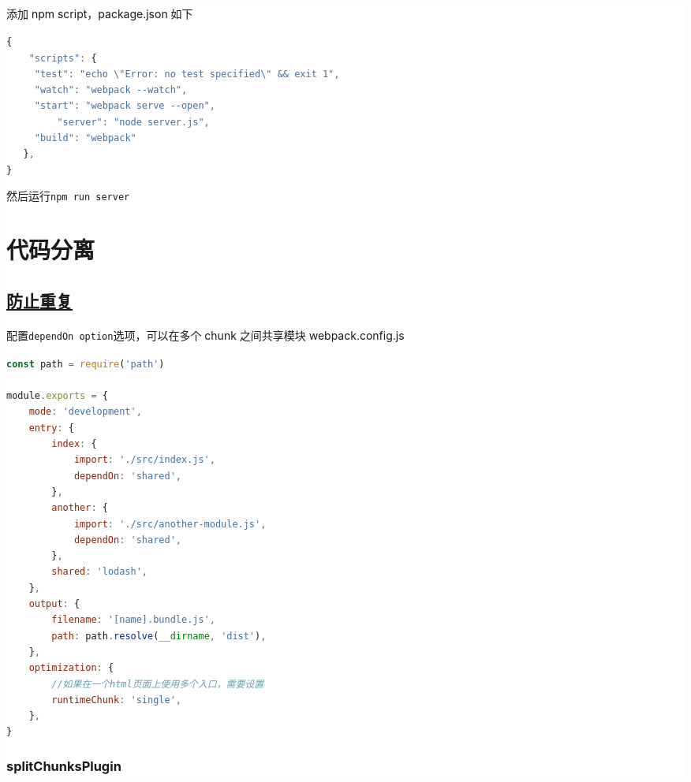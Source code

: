 添加 npm script，package.json 如下

```javascript
{
	"scripts": {
     "test": "echo \"Error: no test specified\" && exit 1",
     "watch": "webpack --watch",
     "start": "webpack serve --open",
		 "server": "node server.js",
     "build": "webpack"
   },
}
```

然后运行`npm run server`

# 代码分离

## [防止重复](https://webpack.docschina.org/guides/code-splitting/#prevent-duplication)

配置`dependOn option`选项，可以在多个 chunk 之间共享模块
webpack.config.js

```javascript
const path = require('path')

module.exports = {
	mode: 'development',
	entry: {
		index: {
			import: './src/index.js',
			dependOn: 'shared',
		},
		another: {
			import: './src/another-module.js',
			dependOn: 'shared',
		},
		shared: 'lodash',
	},
	output: {
		filename: '[name].bundle.js',
		path: path.resolve(__dirname, 'dist'),
	},
	optimization: {
		//如果在一个html页面上使用多个入口，需要设置
		runtimeChunk: 'single',
	},
}
```

### splitChunksPlugin
